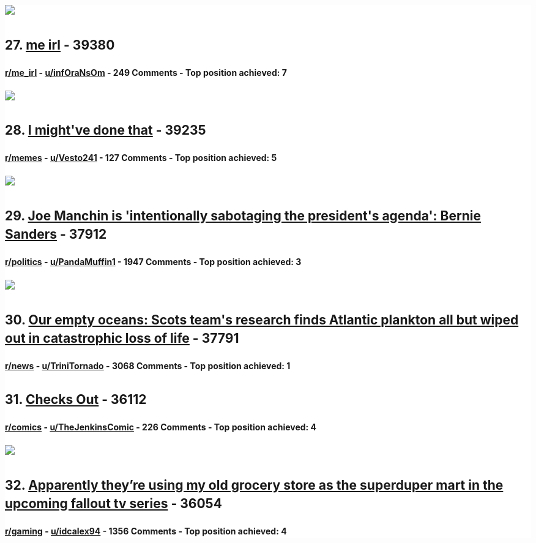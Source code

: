 <a href="https://i.redd.it/jt6qfthk34c91.jpg"><img src="https://b.thumbs.redditmedia.com/9s5dbvPhr0Jf8Pcu62TFSMRNQlnCqnWOwOjLZ4fe0yE.jpg"></img></a>

## 27. [me irl](http://reddit.com/r/me_irl/comments/w14kei/me_irl/) - 39380
#### [r/me_irl](http://reddit.com/r/me_irl) - [u/infOraNsOm](http://reddit.com/u/infOraNsOm) - 249 Comments - Top position achieved: 7

<a href="https://i.redd.it/y5t81ti4x3c91.jpg"><img src="https://b.thumbs.redditmedia.com/PRxDrySnav82plArUHZAcNf4zbMS5FLLT-WKT-kcHOE.jpg"></img></a>

## 28. [I might've done that](http://reddit.com/r/memes/comments/w1459g/i_mightve_done_that/) - 39235
#### [r/memes](http://reddit.com/r/memes) - [u/Vesto241](http://reddit.com/u/Vesto241) - 127 Comments - Top position achieved: 5

<a href="https://i.redd.it/7h5377p5s3c91.gif"><img src="https://b.thumbs.redditmedia.com/ZA74Ou6Xv8-EGIHrmrK7Viu0DmX8P90wjDFjFlVIIFQ.jpg"></img></a>

## 29. [Joe Manchin is 'intentionally sabotaging the president's agenda': Bernie Sanders](http://reddit.com/r/politics/comments/w1a7a7/joe_manchin_is_intentionally_sabotaging_the/) - 37912
#### [r/politics](http://reddit.com/r/politics) - [u/PandaMuffin1](http://reddit.com/u/PandaMuffin1) - 1947 Comments - Top position achieved: 3

<a href="https://abcnews.go.com/Politics/sanders-manchin-intentionally-sabotaging-presidents-agenda/story?id=86941518"><img src="https://b.thumbs.redditmedia.com/5EyJE4zC5vnUU2PIjeT_K_I6ovcH1CCrntFeuHT1spQ.jpg"></img></a>

## 30. [Our empty oceans: Scots team's research finds Atlantic plankton all but wiped out in catastrophic loss of life](http://reddit.com/r/news/comments/w1b5p1/our_empty_oceans_scots_teams_research_finds/) - 37791
#### [r/news](http://reddit.com/r/news) - [u/TriniTornado](http://reddit.com/u/TriniTornado) - 3068 Comments - Top position achieved: 1

## 31. [Checks Out](http://reddit.com/r/comics/comments/w15gv2/checks_out/) - 36112
#### [r/comics](http://reddit.com/r/comics) - [u/TheJenkinsComic](http://reddit.com/u/TheJenkinsComic) - 226 Comments - Top position achieved: 4

<a href="https://i.redd.it/7etanz9h74c91.png"><img src="https://a.thumbs.redditmedia.com/ErqRMmwC0qOGFr43SQYdqQkp3FTXX_4U5_kWsE7wkS4.jpg"></img></a>

## 32. [Apparently they’re using my old grocery store as the superduper mart in the upcoming fallout tv series](http://reddit.com/r/gaming/comments/w1ci9j/apparently_theyre_using_my_old_grocery_store_as/) - 36054
#### [r/gaming](http://reddit.com/r/gaming) - [u/idcalex94](http://reddit.com/u/idcalex94) - 1356 Comments - Top position achieved: 4
